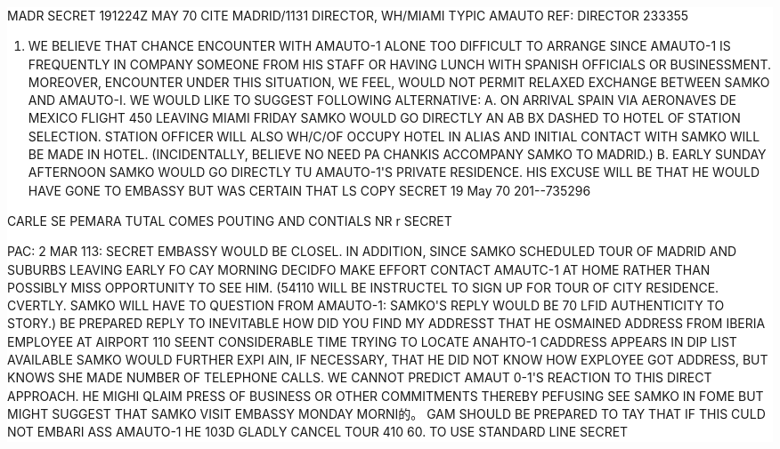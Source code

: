 MADR
SECRET 191224Z MAY 70 CITE MADRID/1131
DIRECTOR, WH/MIAMI
TYPIC AMAUTO
REF: DIRECTOR 233355
1. WE BELIEVE THAT CHANCE ENCOUNTER WITH AMAUTO-1
ALONE TOO DIFFICULT TO ARRANGE SINCE AMAUTO-1 IS
FREQUENTLY IN COMPANY SOMEONE FROM HIS STAFF OR HAVING
LUNCH WITH SPANISH OFFICIALS OR BUSINESSMENT. MOREOVER,
ENCOUNTER UNDER THIS SITUATION, WE FEEL, WOULD NOT PERMIT
RELAXED EXCHANGE BETWEEN SAMKO AND AMAUTO-I. WE WOULD
LIKE TO SUGGEST FOLLOWING ALTERNATIVE:
A. ON ARRIVAL SPAIN VIA AERONAVES DE MEXICO
FLIGHT 450 LEAVING MIAMI FRIDAY SAMKO WOULD GO DIRECTLY
AN
AB
BX
DASHED
TO HOTEL OF STATION SELECTION. STATION OFFICER WILL ALSO WH/C/OF
OCCUPY HOTEL IN ALIAS AND INITIAL CONTACT WITH SAMKO WILL
BE MADE IN HOTEL. (INCIDENTALLY, BELIEVE NO NEED
PA CHANKIS ACCOMPANY SAMKO TO MADRID.)
B. EARLY SUNDAY AFTERNOON SAMKO WOULD GO DIRECTLY
TU AMAUTO-1'S PRIVATE RESIDENCE. HIS EXCUSE WILL BE
THAT HE WOULD HAVE GONE TO EMBASSY BUT WAS CERTAIN THAT
LS COPY
SECRET
19 May 70
201--735296

CARLE SE PEMARA
TUTAL COMES
POUTING AND CONTIALS NR r
SECRET

РАС: 2 MAR 113: SECRET
EMBASSY WOULD BE CLOSEL. IN ADDITION, SINCE SAMKO
SCHEDULED TOUR OF MADRID AND SUBURBS LEAVING EARLY
FO CAY MORNING DECIDFO MAKE EFFORT CONTACT AMAUTC-1
AT HOME RATHER THAN POSSIBLY MISS OPPORTUNITY TO SEE HIM.
(54110 WILL BE INSTRUCTEL TO SIGN UP FOR TOUR OF CITY
RESIDENCE.
CVERTLY. SAMKO WILL HAVE TO
QUESTION FROM AMAUTO-1:
SAMKO'S REPLY WOULD BE
70 LFID AUTHENTICITY TO STORY.) BE PREPARED REPLY TO INEVITABLE
HOW DID YOU FIND MY ADDRESST
THAT HE OSMAINED ADDRESS FROM IBERIA EMPLOYEE AT AIRPORT
110 SEENT CONSIDERABLE TIME TRYING TO LOCATE ANAHTO-1
CADDRESS APPEARS IN DIP LIST AVAILABLE
SAMKO WOULD FURTHER EXPI AIN, IF NECESSARY,
THAT HE DID NOT KNOW HOW EXPLOYEE GOT ADDRESS, BUT KNOWS
SHE MADE NUMBER OF TELEPHONE CALLS. WE CANNOT PREDICT
AMAUT 0-1'S REACTION TO THIS DIRECT APPROACH. HE MIGHI
QLAIM PRESS OF BUSINESS OR OTHER COMMITMENTS THEREBY
PEFUSING SEE SAMKO IN FOME BUT MIGHT SUGGEST THAT SAMKO
VISIT EMBASSY MONDAY MORNI的。 GAM SHOULD BE PREPARED
TO TAY THAT IF THIS CULD NOT EMBARI ASS AMAUTO-1 HE
103D GLADLY CANCEL TOUR 410 60. TO USE STANDARD LINE
SECRET
